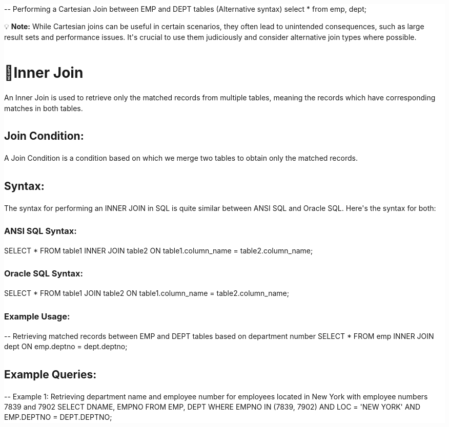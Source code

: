 

-- Performing a Cartesian Join between EMP and DEPT tables (Alternative syntax)
select * from emp, dept;


💡 **Note:**
While Cartesian joins can be useful in certain scenarios, they often lead to unintended consequences, such as large result sets and performance issues. It's crucial to use them judiciously and consider alternative join types where possible.


# 🔗Inner Join

An Inner Join is used to retrieve only the matched records from multiple tables, meaning the records which have corresponding matches in both tables.

## Join Condition:
A Join Condition is a condition based on which we merge two tables to obtain only the matched records.

## Syntax:
The syntax for performing an INNER JOIN in SQL is quite similar between ANSI SQL and Oracle SQL. Here's the syntax for both:

### ANSI SQL Syntax:


SELECT *
FROM table1
INNER JOIN table2 ON table1.column_name = table2.column_name;


### Oracle SQL Syntax:


SELECT *
FROM table1
JOIN table2 ON table1.column_name = table2.column_name;


### Example Usage:


-- Retrieving matched records between EMP and DEPT tables based on department number
SELECT *
FROM emp
INNER JOIN dept ON emp.deptno = dept.deptno;

## Example Queries:


-- Example 1: Retrieving department name and employee number for employees located in New York with employee numbers 7839 and 7902
SELECT DNAME, EMPNO 
FROM EMP, DEPT 
WHERE EMPNO IN (7839, 7902) 
AND LOC = 'NEW YORK' 
AND EMP.DEPTNO = DEPT.DEPTNO;
